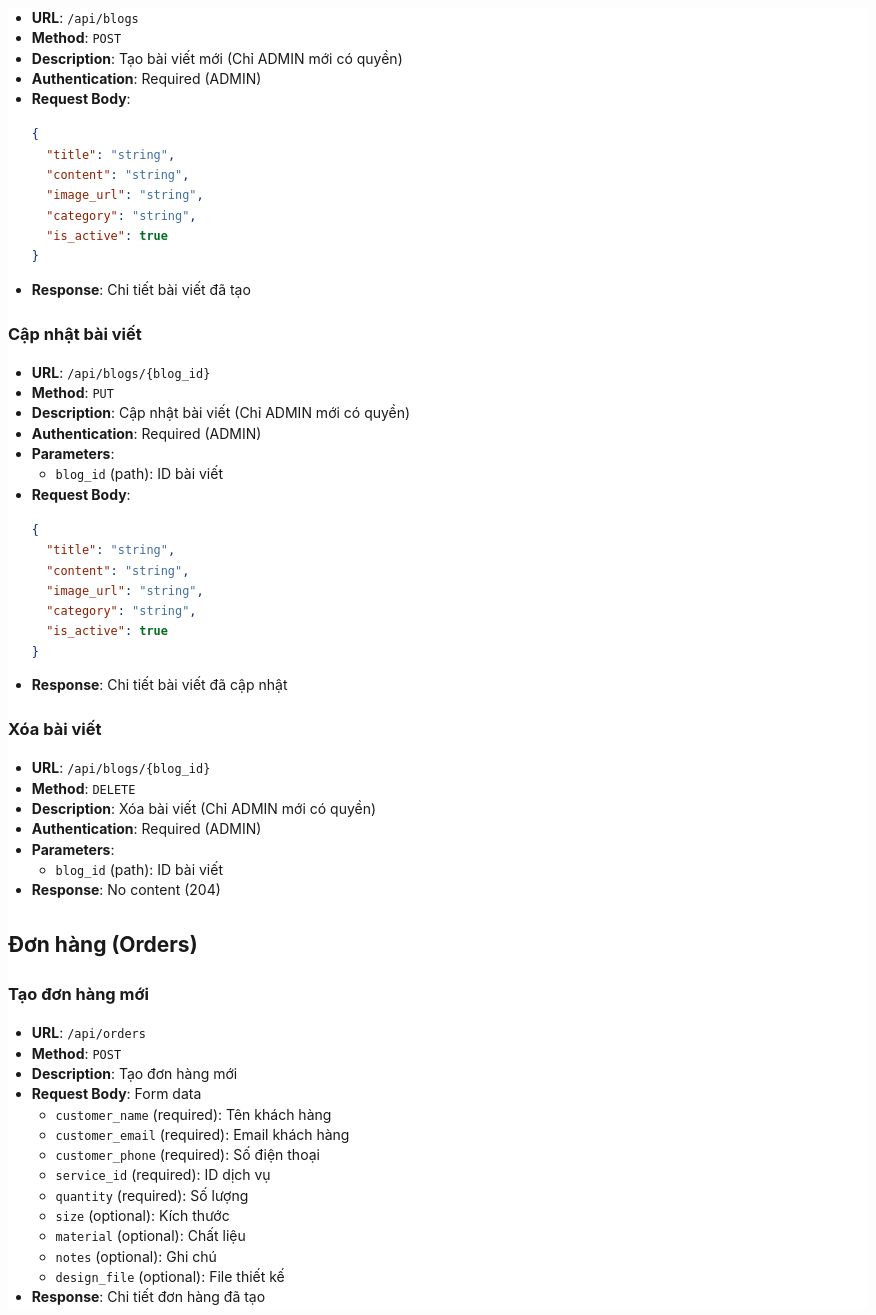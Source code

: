 - **URL**: `/api/blogs`
- **Method**: `POST`
- **Description**: Tạo bài viết mới (Chỉ ADMIN mới có quyền)
- **Authentication**: Required (ADMIN)
- **Request Body**:
  ```json
  {
    "title": "string",
    "content": "string",
    "image_url": "string",
    "category": "string",
    "is_active": true
  }
  ```
- **Response**: Chi tiết bài viết đã tạo

### Cập nhật bài viết

- **URL**: `/api/blogs/{blog_id}`
- **Method**: `PUT`
- **Description**: Cập nhật bài viết (Chỉ ADMIN mới có quyền)
- **Authentication**: Required (ADMIN)
- **Parameters**:
  - `blog_id` (path): ID bài viết
- **Request Body**:
  ```json
  {
    "title": "string",
    "content": "string",
    "image_url": "string",
    "category": "string",
    "is_active": true
  }
  ```
- **Response**: Chi tiết bài viết đã cập nhật

### Xóa bài viết

- **URL**: `/api/blogs/{blog_id}`
- **Method**: `DELETE`
- **Description**: Xóa bài viết (Chỉ ADMIN mới có quyền)
- **Authentication**: Required (ADMIN)
- **Parameters**:
  - `blog_id` (path): ID bài viết
- **Response**: No content (204)

## Đơn hàng (Orders)

### Tạo đơn hàng mới

- **URL**: `/api/orders`
- **Method**: `POST`
- **Description**: Tạo đơn hàng mới
- **Request Body**: Form data
  - `customer_name` (required): Tên khách hàng
  - `customer_email` (required): Email khách hàng
  - `customer_phone` (required): Số điện thoại
  - `service_id` (required): ID dịch vụ
  - `quantity` (required): Số lượng
  - `size` (optional): Kích thước
  - `material` (optional): Chất liệu
  - `notes` (optional): Ghi chú
  - `design_file` (optional): File thiết kế
- **Response**: Chi tiết đơn hàng đã tạo
